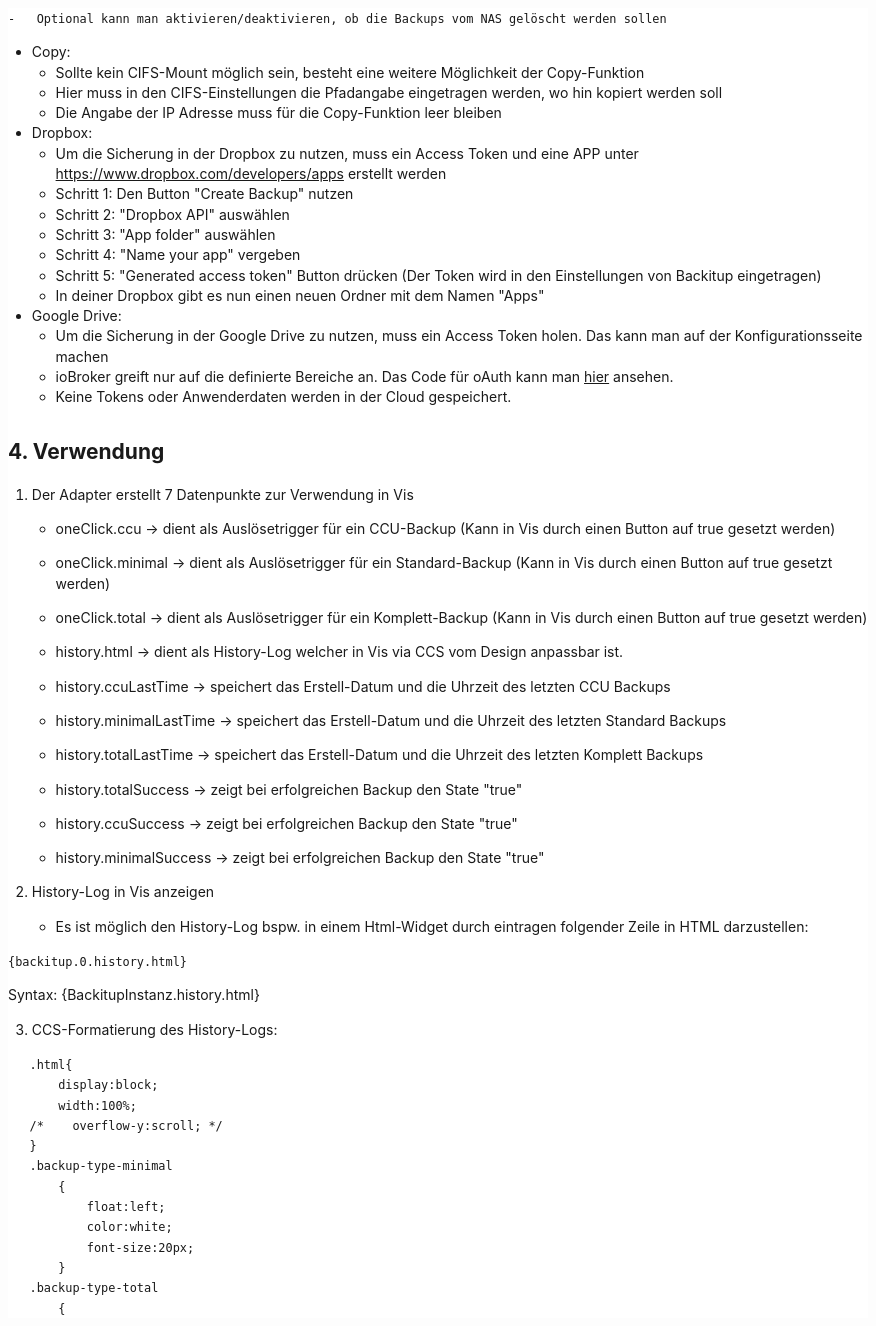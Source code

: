    -	Optional kann man aktivieren/deaktivieren, ob die Backups vom NAS gelöscht werden sollen
  - Copy:
    -	Sollte kein CIFS-Mount möglich sein, besteht eine weitere Möglichkeit der Copy-Funktion
    -   Hier muss in den CIFS-Einstellungen die Pfadangabe eingetragen werden, wo hin kopiert werden soll
    -   Die Angabe der IP Adresse muss für die Copy-Funktion leer bleiben
  - Dropbox: 
    -	Um die Sicherung in der Dropbox zu nutzen, muss ein Access Token und eine APP unter https://www.dropbox.com/developers/apps erstellt werden
    -   Schritt 1: Den Button "Create Backup" nutzen
    -   Schritt 2: "Dropbox API" auswählen
    -   Schritt 3: "App folder" auswählen
    -   Schritt 4: "Name your app" vergeben
    -   Schritt 5: "Generated access token" Button drücken (Der Token wird in den Einstellungen von Backitup eingetragen)
    -   In deiner Dropbox gibt es nun einen neuen Ordner mit dem Namen "Apps"
  - Google Drive:
    -	Um die Sicherung in der Google Drive zu nutzen, muss ein Access Token holen. Das kann man auf der Konfigurationsseite machen
    -   ioBroker greift nur auf die definierte Bereiche an. Das Code für oAuth kann man [hier](https://github.com/simatec/ioBroker.backitup/blob/master/docs/oAuthService.js) ansehen.
    -   Keine Tokens oder Anwenderdaten werden in der Cloud gespeichert.

## 4. Verwendung
1.	Der Adapter erstellt 7 Datenpunkte zur Verwendung in Vis
	- oneClick.ccu -> dient als Auslösetrigger für ein CCU-Backup (Kann in Vis durch einen Button auf true gesetzt werden)
	- oneClick.minimal -> dient als Auslösetrigger für ein Standard-Backup (Kann in Vis durch einen Button auf true gesetzt werden)
	- oneClick.total -> dient als Auslösetrigger für ein Komplett-Backup (Kann in Vis durch einen Button auf true gesetzt werden)

	- history.html -> dient als History-Log welcher in Vis via CCS vom Design anpassbar ist.
	- history.ccuLastTime -> speichert das Erstell-Datum und die Uhrzeit des letzten CCU Backups
	- history.minimalLastTime -> speichert das Erstell-Datum und die Uhrzeit des letzten Standard Backups
	- history.totalLastTime -> speichert das Erstell-Datum und die Uhrzeit des letzten Komplett Backups
    - history.totalSuccess -> zeigt bei erfolgreichen Backup den State "true"
    - history.ccuSuccess -> zeigt bei erfolgreichen Backup den State "true"
    - history.minimalSuccess -> zeigt bei erfolgreichen Backup den State "true"

2. History-Log in Vis anzeigen
   - Es ist möglich den History-Log bspw. in einem Html-Widget durch eintragen folgender Zeile in HTML darzustellen:
```
{backitup.0.history.html}
```
Syntax: {BackitupInstanz.history.html}


3. CCS-Formatierung des History-Logs:
```
   .html{
       display:block;
       width:100%;
   /*    overflow-y:scroll; */
   }
   .backup-type-minimal
       {
           float:left;
           color:white;
           font-size:20px;
       }
   .backup-type-total
       {
```
